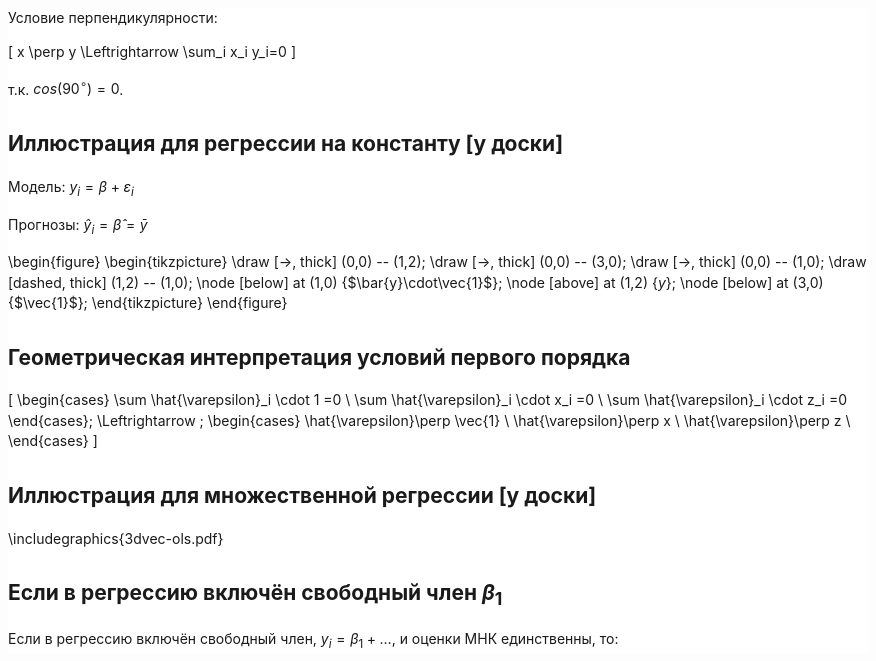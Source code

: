 Условие перпендикулярности: 

\[
x \perp y  \Leftrightarrow  \sum_i x_i y_i=0
\]

т.к. $cos(90^\circ)=0$.

## Иллюстрация для регрессии на константу [у доски]

Модель: $y_i=\beta + \varepsilon_i$

Прогнозы: $\hat{y}_i=\hat{\beta}=\bar{y}$

\begin{figure}
\begin{tikzpicture}
\draw [->, thick] (0,0) -- (1,2);
\draw [->, thick] (0,0) -- (3,0);
\draw [->, thick] (0,0) -- (1,0);
\draw [dashed, thick] (1,2) -- (1,0);
\node [below] at (1,0) {$\bar{y}\cdot\vec{1}$};
\node [above] at (1,2) {$y$};
\node [below] at (3,0) {$\vec{1}$};
\end{tikzpicture}
\end{figure}


## Геометрическая интерпретация условий первого порядка

\[
\begin{cases}
\sum \hat{\varepsilon}_i \cdot 1 =0 \\
\sum \hat{\varepsilon}_i \cdot x_i =0 \\
\sum \hat{\varepsilon}_i \cdot z_i =0
\end{cases}\; \Leftrightarrow \;
\begin{cases}
\hat{\varepsilon}\perp \vec{1} \\
\hat{\varepsilon}\perp x \\
\hat{\varepsilon}\perp z \\
\end{cases}
\]

## Иллюстрация для множественной регрессии  [у доски]

\includegraphics{3dvec-ols.pdf}



## Если в регрессию включён свободный член $\beta_1$


Если в регрессию включён свободный член, $y_i=\beta_1 + \ldots$, и оценки МНК 
единственны, то:
